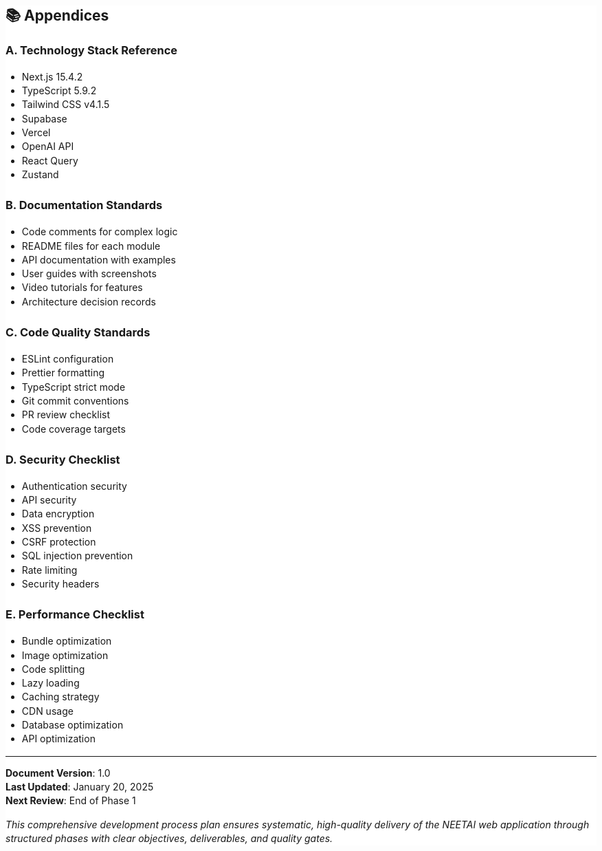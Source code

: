 ## 📚 Appendices

### A. Technology Stack Reference
- Next.js 15.4.2
- TypeScript 5.9.2
- Tailwind CSS v4.1.5
- Supabase
- Vercel
- OpenAI API
- React Query
- Zustand

### B. Documentation Standards
- Code comments for complex logic
- README files for each module
- API documentation with examples
- User guides with screenshots
- Video tutorials for features
- Architecture decision records

### C. Code Quality Standards
- ESLint configuration
- Prettier formatting
- TypeScript strict mode
- Git commit conventions
- PR review checklist
- Code coverage targets

### D. Security Checklist
- Authentication security
- API security
- Data encryption
- XSS prevention
- CSRF protection
- SQL injection prevention
- Rate limiting
- Security headers

### E. Performance Checklist
- Bundle optimization
- Image optimization
- Code splitting
- Lazy loading
- Caching strategy
- CDN usage
- Database optimization
- API optimization

---

**Document Version**: 1.0  
**Last Updated**: January 20, 2025  
**Next Review**: End of Phase 1  

*This comprehensive development process plan ensures systematic, high-quality delivery of the NEETAI web application through structured phases with clear objectives, deliverables, and quality gates.*
